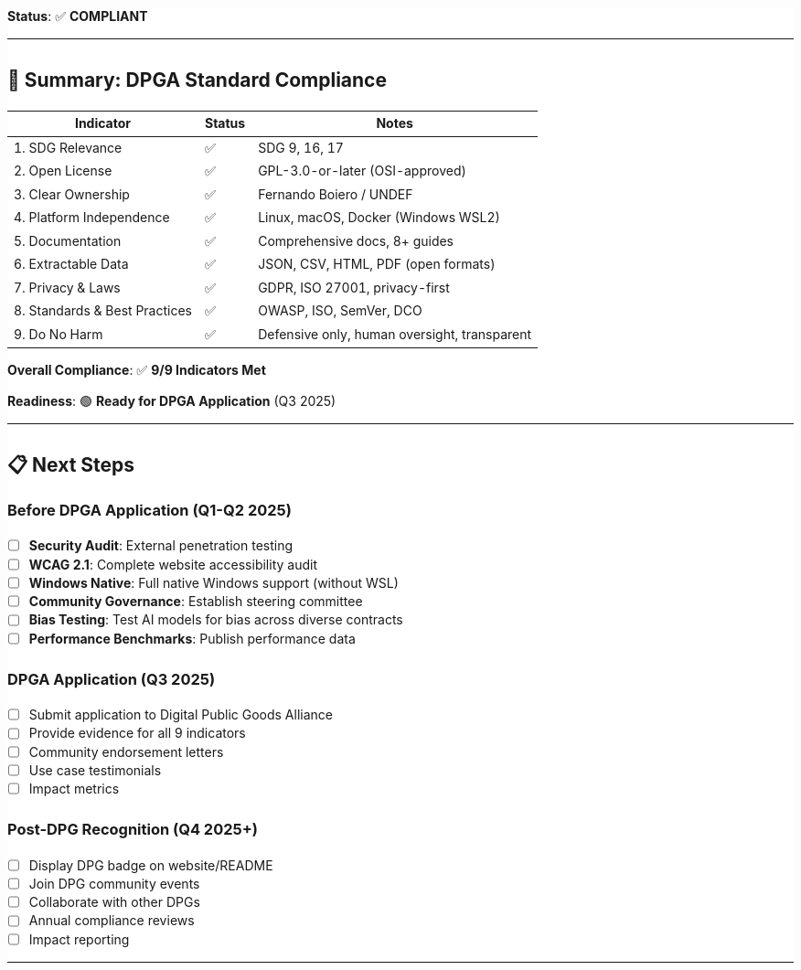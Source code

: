 **Status**: ✅ **COMPLIANT**

---

## 🎯 Summary: DPGA Standard Compliance

| Indicator | Status | Notes |
|-----------|--------|-------|
| 1. SDG Relevance | ✅ | SDG 9, 16, 17 |
| 2. Open License | ✅ | GPL-3.0-or-later (OSI-approved) |
| 3. Clear Ownership | ✅ | Fernando Boiero / UNDEF |
| 4. Platform Independence | ✅ | Linux, macOS, Docker (Windows WSL2) |
| 5. Documentation | ✅ | Comprehensive docs, 8+ guides |
| 6. Extractable Data | ✅ | JSON, CSV, HTML, PDF (open formats) |
| 7. Privacy & Laws | ✅ | GDPR, ISO 27001, privacy-first |
| 8. Standards & Best Practices | ✅ | OWASP, ISO, SemVer, DCO |
| 9. Do No Harm | ✅ | Defensive only, human oversight, transparent |

**Overall Compliance**: ✅ **9/9 Indicators Met**

**Readiness**: 🟢 **Ready for DPGA Application** (Q3 2025)

---

## 📋 Next Steps

### Before DPGA Application (Q1-Q2 2025)

- [ ] **Security Audit**: External penetration testing
- [ ] **WCAG 2.1**: Complete website accessibility audit
- [ ] **Windows Native**: Full native Windows support (without WSL)
- [ ] **Community Governance**: Establish steering committee
- [ ] **Bias Testing**: Test AI models for bias across diverse contracts
- [ ] **Performance Benchmarks**: Publish performance data

### DPGA Application (Q3 2025)

- [ ] Submit application to Digital Public Goods Alliance
- [ ] Provide evidence for all 9 indicators
- [ ] Community endorsement letters
- [ ] Use case testimonials
- [ ] Impact metrics

### Post-DPG Recognition (Q4 2025+)

- [ ] Display DPG badge on website/README
- [ ] Join DPG community events
- [ ] Collaborate with other DPGs
- [ ] Annual compliance reviews
- [ ] Impact reporting

---